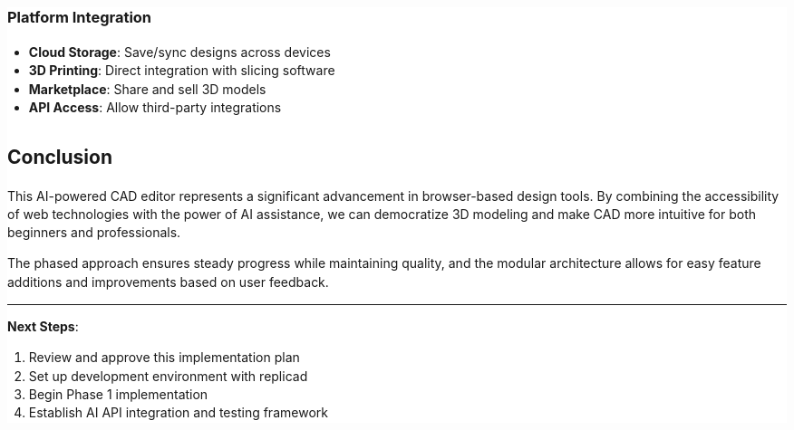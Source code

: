 ### Platform Integration
- **Cloud Storage**: Save/sync designs across devices
- **3D Printing**: Direct integration with slicing software
- **Marketplace**: Share and sell 3D models
- **API Access**: Allow third-party integrations

## Conclusion

This AI-powered CAD editor represents a significant advancement in browser-based design tools. By combining the accessibility of web technologies with the power of AI assistance, we can democratize 3D modeling and make CAD more intuitive for both beginners and professionals.

The phased approach ensures steady progress while maintaining quality, and the modular architecture allows for easy feature additions and improvements based on user feedback.

---

**Next Steps**: 
1. Review and approve this implementation plan
2. Set up development environment with replicad
3. Begin Phase 1 implementation
4. Establish AI API integration and testing framework 